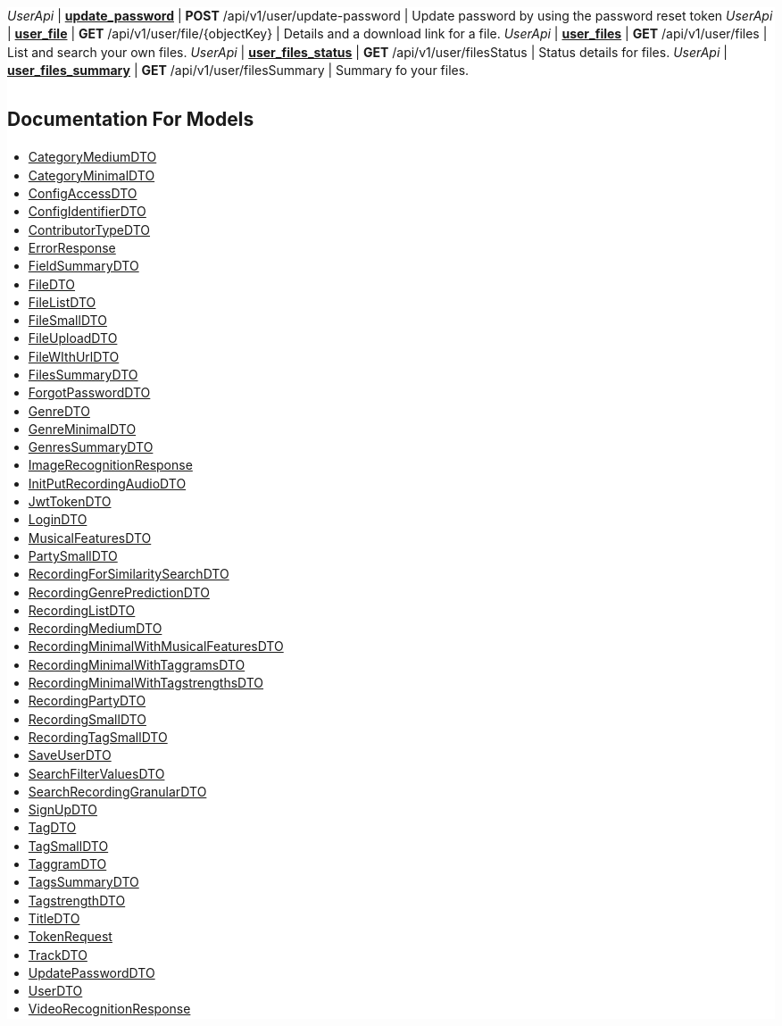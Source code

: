 *UserApi* | [**update_password**](docs/UserApi.md#update_password) | **POST** /api/v1/user/update-password | Update password by using the password reset token
*UserApi* | [**user_file**](docs/UserApi.md#user_file) | **GET** /api/v1/user/file/{objectKey} | Details and a download link for a file.
*UserApi* | [**user_files**](docs/UserApi.md#user_files) | **GET** /api/v1/user/files | List and search your own files.
*UserApi* | [**user_files_status**](docs/UserApi.md#user_files_status) | **GET** /api/v1/user/filesStatus | Status details for files.
*UserApi* | [**user_files_summary**](docs/UserApi.md#user_files_summary) | **GET** /api/v1/user/filesSummary | Summary fo your files.


## Documentation For Models

 - [CategoryMediumDTO](docs/CategoryMediumDTO.md)
 - [CategoryMinimalDTO](docs/CategoryMinimalDTO.md)
 - [ConfigAccessDTO](docs/ConfigAccessDTO.md)
 - [ConfigIdentifierDTO](docs/ConfigIdentifierDTO.md)
 - [ContributorTypeDTO](docs/ContributorTypeDTO.md)
 - [ErrorResponse](docs/ErrorResponse.md)
 - [FieldSummaryDTO](docs/FieldSummaryDTO.md)
 - [FileDTO](docs/FileDTO.md)
 - [FileListDTO](docs/FileListDTO.md)
 - [FileSmallDTO](docs/FileSmallDTO.md)
 - [FileUploadDTO](docs/FileUploadDTO.md)
 - [FileWIthUrlDTO](docs/FileWIthUrlDTO.md)
 - [FilesSummaryDTO](docs/FilesSummaryDTO.md)
 - [ForgotPasswordDTO](docs/ForgotPasswordDTO.md)
 - [GenreDTO](docs/GenreDTO.md)
 - [GenreMinimalDTO](docs/GenreMinimalDTO.md)
 - [GenresSummaryDTO](docs/GenresSummaryDTO.md)
 - [ImageRecognitionResponse](docs/ImageRecognitionResponse.md)
 - [InitPutRecordingAudioDTO](docs/InitPutRecordingAudioDTO.md)
 - [JwtTokenDTO](docs/JwtTokenDTO.md)
 - [LoginDTO](docs/LoginDTO.md)
 - [MusicalFeaturesDTO](docs/MusicalFeaturesDTO.md)
 - [PartySmallDTO](docs/PartySmallDTO.md)
 - [RecordingForSimilaritySearchDTO](docs/RecordingForSimilaritySearchDTO.md)
 - [RecordingGenrePredictionDTO](docs/RecordingGenrePredictionDTO.md)
 - [RecordingListDTO](docs/RecordingListDTO.md)
 - [RecordingMediumDTO](docs/RecordingMediumDTO.md)
 - [RecordingMinimalWithMusicalFeaturesDTO](docs/RecordingMinimalWithMusicalFeaturesDTO.md)
 - [RecordingMinimalWithTaggramsDTO](docs/RecordingMinimalWithTaggramsDTO.md)
 - [RecordingMinimalWithTagstrengthsDTO](docs/RecordingMinimalWithTagstrengthsDTO.md)
 - [RecordingPartyDTO](docs/RecordingPartyDTO.md)
 - [RecordingSmallDTO](docs/RecordingSmallDTO.md)
 - [RecordingTagSmallDTO](docs/RecordingTagSmallDTO.md)
 - [SaveUserDTO](docs/SaveUserDTO.md)
 - [SearchFilterValuesDTO](docs/SearchFilterValuesDTO.md)
 - [SearchRecordingGranularDTO](docs/SearchRecordingGranularDTO.md)
 - [SignUpDTO](docs/SignUpDTO.md)
 - [TagDTO](docs/TagDTO.md)
 - [TagSmallDTO](docs/TagSmallDTO.md)
 - [TaggramDTO](docs/TaggramDTO.md)
 - [TagsSummaryDTO](docs/TagsSummaryDTO.md)
 - [TagstrengthDTO](docs/TagstrengthDTO.md)
 - [TitleDTO](docs/TitleDTO.md)
 - [TokenRequest](docs/TokenRequest.md)
 - [TrackDTO](docs/TrackDTO.md)
 - [UpdatePasswordDTO](docs/UpdatePasswordDTO.md)
 - [UserDTO](docs/UserDTO.md)
 - [VideoRecognitionResponse](docs/VideoRecognitionResponse.md)
